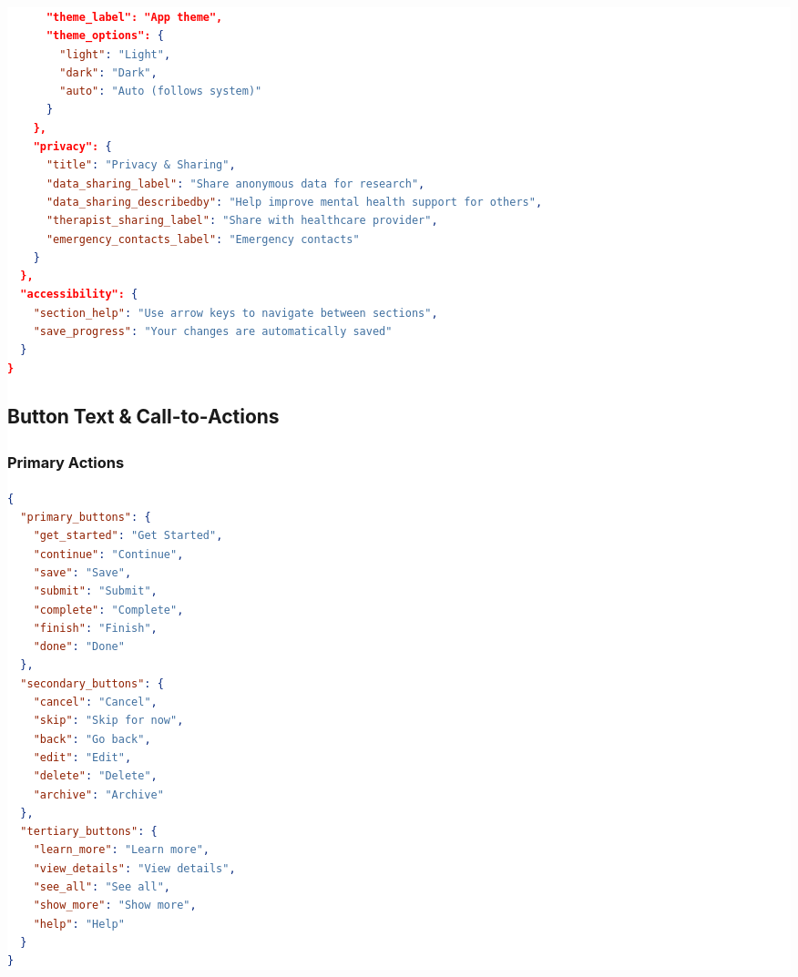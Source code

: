 ```json
      "theme_label": "App theme",
      "theme_options": {
        "light": "Light",
        "dark": "Dark",
        "auto": "Auto (follows system)"
      }
    },
    "privacy": {
      "title": "Privacy & Sharing",
      "data_sharing_label": "Share anonymous data for research",
      "data_sharing_describedby": "Help improve mental health support for others",
      "therapist_sharing_label": "Share with healthcare provider",
      "emergency_contacts_label": "Emergency contacts"
    }
  },
  "accessibility": {
    "section_help": "Use arrow keys to navigate between sections",
    "save_progress": "Your changes are automatically saved"
  }
}
```

## Button Text & Call-to-Actions

### Primary Actions
```json
{
  "primary_buttons": {
    "get_started": "Get Started",
    "continue": "Continue",
    "save": "Save",
    "submit": "Submit",
    "complete": "Complete",
    "finish": "Finish",
    "done": "Done"
  },
  "secondary_buttons": {
    "cancel": "Cancel",
    "skip": "Skip for now",
    "back": "Go back",
    "edit": "Edit",
    "delete": "Delete",
    "archive": "Archive"
  },
  "tertiary_buttons": {
    "learn_more": "Learn more",
    "view_details": "View details",
    "see_all": "See all",
    "show_more": "Show more",
    "help": "Help"
  }
}
```
